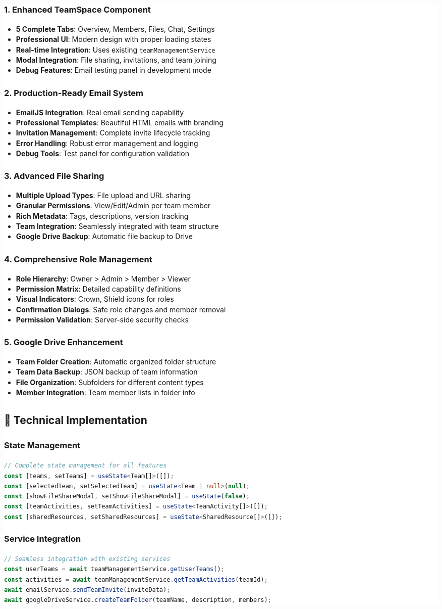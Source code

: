 ### **1. Enhanced TeamSpace Component**
- **5 Complete Tabs**: Overview, Members, Files, Chat, Settings
- **Professional UI**: Modern design with proper loading states
- **Real-time Integration**: Uses existing `teamManagementService`
- **Modal Integration**: File sharing, invitations, and team joining
- **Debug Features**: Email testing panel in development mode

### **2. Production-Ready Email System**
- **EmailJS Integration**: Real email sending capability
- **Professional Templates**: Beautiful HTML emails with branding
- **Invitation Management**: Complete invite lifecycle tracking
- **Error Handling**: Robust error management and logging
- **Debug Tools**: Test panel for configuration validation

### **3. Advanced File Sharing**
- **Multiple Upload Types**: File upload and URL sharing
- **Granular Permissions**: View/Edit/Admin per team member
- **Rich Metadata**: Tags, descriptions, version tracking
- **Team Integration**: Seamlessly integrated with team structure
- **Google Drive Backup**: Automatic file backup to Drive

### **4. Comprehensive Role Management**
- **Role Hierarchy**: Owner > Admin > Member > Viewer
- **Permission Matrix**: Detailed capability definitions
- **Visual Indicators**: Crown, Shield icons for roles
- **Confirmation Dialogs**: Safe role changes and member removal
- **Permission Validation**: Server-side security checks

### **5. Google Drive Enhancement**
- **Team Folder Creation**: Automatic organized folder structure
- **Team Data Backup**: JSON backup of team information
- **File Organization**: Subfolders for different content types
- **Member Integration**: Team member lists in folder info

## 🔧 **Technical Implementation**

### **State Management**
```typescript
// Complete state management for all features
const [teams, setTeams] = useState<Team[]>([]);
const [selectedTeam, setSelectedTeam] = useState<Team | null>(null);
const [showFileShareModal, setShowFileShareModal] = useState(false);
const [teamActivities, setTeamActivities] = useState<TeamActivity[]>([]);
const [sharedResources, setSharedResources] = useState<SharedResource[]>([]);
```

### **Service Integration**
```typescript
// Seamless integration with existing services
const userTeams = await teamManagementService.getUserTeams();
const activities = await teamManagementService.getTeamActivities(teamId);
await emailService.sendTeamInvite(inviteData);
await googleDriveService.createTeamFolder(teamName, description, members);
```
